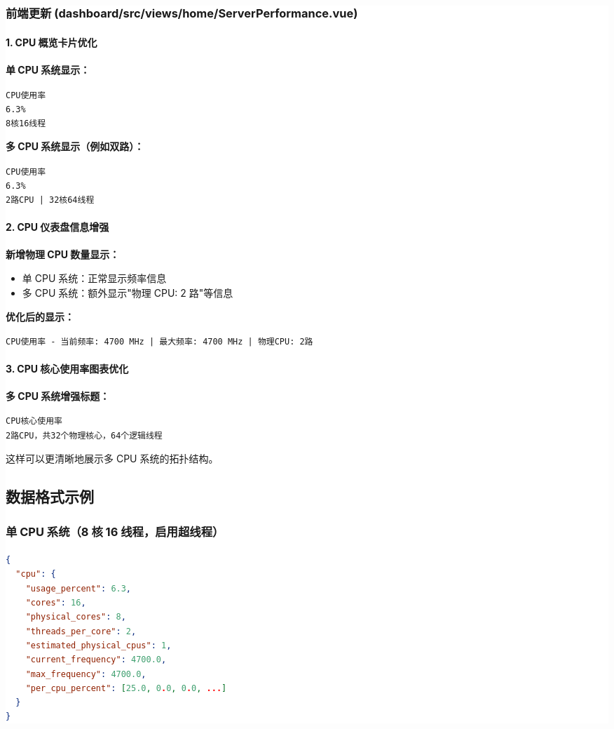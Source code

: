 ### 前端更新 (dashboard/src/views/home/ServerPerformance.vue)

#### 1. CPU 概览卡片优化

**单 CPU 系统显示：**

```
CPU使用率
6.3%
8核16线程
```

**多 CPU 系统显示（例如双路）：**

```
CPU使用率
6.3%
2路CPU | 32核64线程
```

#### 2. CPU 仪表盘信息增强

**新增物理 CPU 数量显示：**

- 单 CPU 系统：正常显示频率信息
- 多 CPU 系统：额外显示"物理 CPU: 2 路"等信息

**优化后的显示：**

```
CPU使用率 - 当前频率: 4700 MHz | 最大频率: 4700 MHz | 物理CPU: 2路
```

#### 3. CPU 核心使用率图表优化

**多 CPU 系统增强标题：**

```
CPU核心使用率
2路CPU，共32个物理核心，64个逻辑线程
```

这样可以更清晰地展示多 CPU 系统的拓扑结构。

## 数据格式示例

### 单 CPU 系统（8 核 16 线程，启用超线程）

```json
{
  "cpu": {
    "usage_percent": 6.3,
    "cores": 16,
    "physical_cores": 8,
    "threads_per_core": 2,
    "estimated_physical_cpus": 1,
    "current_frequency": 4700.0,
    "max_frequency": 4700.0,
    "per_cpu_percent": [25.0, 0.0, 0.0, ...]
  }
}
```
